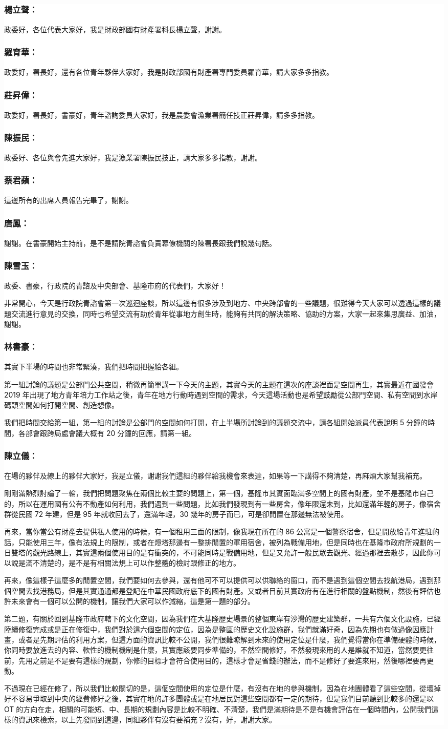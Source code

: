 ### 楊立聲：
政委好，各位代表大家好，我是財政部國有財產署科長楊立聲，謝謝。

### 羅育華：
政委好，署長好，還有各位青年夥伴大家好，我是財政部國有財產署專門委員羅育華，請大家多多指教。

### 莊昇偉：
政委好，署長好，書豪好，青年諮詢委員大家好，我是農委會漁業署簡任技正莊昇偉，請多多指教。

### 陳振民：
政委好、各位與會先進大家好，我是漁業署陳振民技正，請大家多多指教，謝謝。

### 蔡君蘋：
這邊所有的出席人員報告完畢了，謝謝。

### 唐鳳：
謝謝。在書豪開始主持前，是不是請院青諮會負責幕僚機關的陳署長跟我們說幾句話。

### 陳雪玉：
政委、書豪，行政院的青諮及中央部會、基隆市府的代表們，大家好！

非常開心，今天是行政院青諮會第一次巡迴座談，所以這邊有很多涉及到地方、中央跨部會的一些議題，很難得今天大家可以透過這樣的議題交流進行意見的交換，同時也希望交流有助於青年從事地方創生時，能夠有共同的解決策略、協助的方案，大家一起來集思廣益、加油，謝謝。

### 林書豪：
其實下半場的時間也非常緊湊，我們把時間把握給各組。

第一組討論的議題是公部門公共空間，稍微再簡單講一下今天的主題，其實今天的主題在這次的座談裡面是空間再生，其實最近在國發會 2019 年出現了地方青年培力工作站之後，青年在地方行動時遇到空間的需求，今天這場活動也是希望鼓勵從公部門空間、私有空間到水岸碼頭空間如何打開空間、創造想像。

我們把時間交給第一組，第一組的討論是公部門的空間如何打開，在上半場所討論到的議題交流中，請各組開始派員代表說明 5 分鐘的時間，各部會跟跨局處會議大概有 20 分鐘的回應，請第一組。

### 陳立儀：
在場的夥伴及線上的夥伴大家好，我是立儀，謝謝我們這組的夥伴給我機會來表達，如果等一下講得不夠清楚，再麻煩大家幫我補充。

剛剛滿熱烈討論了一輪，我們把問題聚焦在兩個比較主要的問題上，第一個，基隆市其實面臨滿多空間上的國有財產，並不是基隆市自己的，所以在運用國有公有不動產如何利用，我們遇到一些問題，比如我們發現到有一些房舍，像年限還未到，比如還滿年輕的房子，像宿舍群從民國 72 年建，但是 95 年就收回去了，還滿年輕，30 幾年的房子而已，可是卻閒置在那邊無法被使用。

再來，當你當公有財產去提供私人使用的時候，有一個租用三面的限制，像我現在所在的 86 公寓是一個警察宿舍，但是開放給青年進駐的話，只能使用三年，像有法規上的限制，或者在燈塔那邊有一整排閒置的軍用宿舍，被列為戰備用地，但是同時也在基隆市政府所規劃的一日雙塔的觀光路線上，其實這兩個使用目的是有衝突的，不可能同時是戰備用地，但是又允許一般民眾去觀光、經過那裡去散步，因此你可以說是滿不清楚的，是不是有相關法規上可以作整體的檢討跟修正的地方。

再來，像這樣子這麼多的閒置空間，我們要如何去參與，還有他可不可以提供可以供聯絡的窗口，而不是遇到這個空間去找航港局，遇到那個空間去找港務局，但是其實通通都是登記在中華民國政府底下的國有財產。又或者目前其實政府有在進行相關的盤點機制，然後有評估也許未來會有一個可以公開的機制，讓我們大家可以作減縮，這是第一題的部分。

第二題，有關於回到基隆市政府轄下的文化空間，因為我們在大基隆歷史場景的整個東岸有沙灣的歷史建築群，一共有六個文化設施，已經陸續修復完成或是正在修復中，我們對於這六個空間的定位，因為是整區的歷史文化設施群，我們就滿好奇，因為先期也有做過像因應計畫，或者是先期評估的利用方案，但這方面的資訊比較不公開，我們很難瞭解到未來的使用定位是什麼，我們覺得當你在準備硬體的時候，你同時要放進去的內容、軟性的機制機制是什麼，其實應該要同步準備的，不然空間修好，不然發現來用的人是誰就不知道，當然要更往前，先用之前是不是要有這樣的規劃，你修的目標才會符合使用目的，這樣才會是省錢的辦法，而不是修好了要進來用，然後哪裡要再更動。

不過現在已經在修了，所以我們比較關切的是，這個空間使用的定位是什麼，有沒有在地的參與機制，因為在地團體看了這些空間，從壞掉好不容易爭取到中央的經費修好之後，其實在地的許多團體或是在地居民對這些空間都有一定的期待，但是我們目前聽到比較多的還是以 OT 的方向在走，相關的可能短、中、長期的規劃內容是比較不明確、不清楚，我們是滿期待是不是有機會評估在一個時間內，公開我們這樣的資訊來檢索，以上先發問到這邊，同組夥伴有沒有要補充？沒有，好，謝謝大家。
